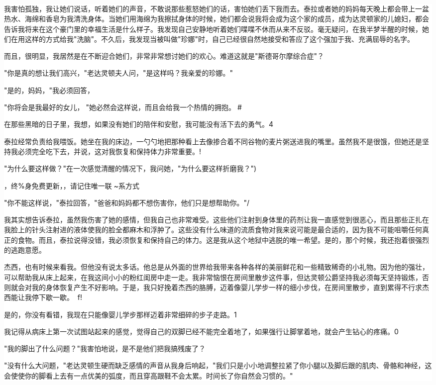 



我害怕孤独，我让她们说话，听着她们的声音，不敢说那些惹怒她们的话，害怕她们丢下我而去。泰拉或者她的妈妈每天晚上都会带上一盆热水、海绵和香皂为我清洗身体。当她们用海绵为我擦拭身体的时候，她们都会说我将会成为这个家的成员，成为达灵顿家的儿媳妇，都会告诉我将来在这个豪门里的幸福生活是什么样子。我发现自己安静地听着她们喋喋不休而从来不反驳。毫无疑问，在我半梦半醒的时候，她们在用这样的方式给我"洗脑"。不久后，我发现当被叫做"珍娜"时，自己已经很自然地接受和答应了这个强加于我、充满屈辱的名字。



而且，很明显，我居然是在不断迎合她们，非常非常想讨她们的欢心。难道这就是"斯德哥尔摩综合症"？



"你是真的想让我们高兴，"老达灵顿夫人问，"是这样吗？我亲爱的珍娜。"



"是的，妈妈，"我必须回答，





 "你将会是我最好的女儿， "她必然会这样说，而且会给我一个热情的拥抱。 #



在那些黑暗的日子里，我想，如果没有她们的陪伴和安慰，我可能没有活下去的勇气。4



泰拉经常负责给我喂饭。她坐在我的床边，一勺勺地把那种看上去像掺合着不同谷物的麦片粥送进我的嘴里。虽然我不是很饿，但她还是坚持我必须完全吃下去，并说，这对我恢复和保持体力非常重要。!





"为什么要这样做？"在一次感觉清醒的情况下，我问她，"为什么要这样折磨我？")



，终%身免费更新，，请记住唯一联 ~系方式



"你不能这样说，"泰拉回答，"爸爸和妈妈都不想伤害你，他们只是想帮助你。"/



我其实想告诉泰拉，虽然我伤害了她的感情，但我自己也非常难受。这些他们注射到身体里的药剂让我一直感觉到很恶心，而且那些正扎在我脸上的针头注射进的液体使我的脸全都麻木和浮肿了。这些没有什么味道的流质食物对我来说可能是最合适的，因为我不可能咀嚼任何真正的食物。而且，泰拉说得没错，我必须恢复和保持自己的体力。这是我从这个地狱中逃脱的唯一希望。是的，那个时候，我还抱着很强烈的逃跑意愿。



杰西，也有时候来看我。但他没有说太多话。他总是从外面的世界给我带来各种各样的美丽鲜花和一些精致稀奇的小礼物。因为他的强壮，可以帮助我从床上起来，在我这间小小的粉红闺房中走一走。我非常恼恨在房间里散步这件事，但达灵顿公爵坚持我必须每天坚持锻炼，否则就会对我的身体恢复产生不好影响。于是，我只好挽着杰西的胳膊，迈着像婴儿学步一样的细小步伐，在房间里散步，直到累得不行求杰西能让我停下歇一歇。  f!



是的，你没有看错，我现在只能像婴儿学步那样迈着非常细碎的步子走路。1



我记得从病床上第一次试图站起来的感觉，觉得自己的双脚已经不能完全着地了，如果强行让脚掌着地，就会产生钻心的疼痛。0



"我的脚出了什么问题？"我害怕地说，是不是他们把我搞残废了？





"没有什么大问题，"老达灵顿生硬而缺乏感情的声音从我身后响起，"我们只是小小地调整拉紧了你小腿以及脚后跟的肌肉、骨骼和神经，这会使使你的脚看上去有一点优美的弧度，而且穿高跟鞋不会太累。时间长了你自然会习惯的。"
